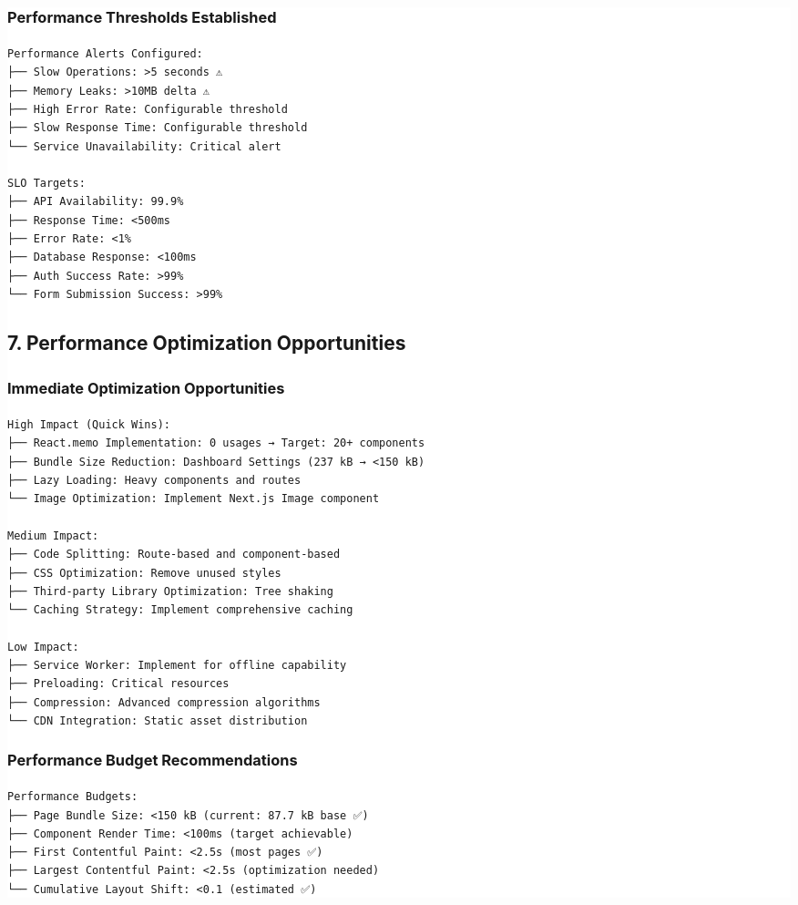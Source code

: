### Performance Thresholds Established
```
Performance Alerts Configured:
├── Slow Operations: >5 seconds ⚠️
├── Memory Leaks: >10MB delta ⚠️
├── High Error Rate: Configurable threshold
├── Slow Response Time: Configurable threshold
└── Service Unavailability: Critical alert

SLO Targets:
├── API Availability: 99.9%
├── Response Time: <500ms
├── Error Rate: <1%
├── Database Response: <100ms
├── Auth Success Rate: >99%
└── Form Submission Success: >99%
```

## 7. Performance Optimization Opportunities

### Immediate Optimization Opportunities
```
High Impact (Quick Wins):
├── React.memo Implementation: 0 usages → Target: 20+ components
├── Bundle Size Reduction: Dashboard Settings (237 kB → <150 kB)
├── Lazy Loading: Heavy components and routes
└── Image Optimization: Implement Next.js Image component

Medium Impact:
├── Code Splitting: Route-based and component-based
├── CSS Optimization: Remove unused styles
├── Third-party Library Optimization: Tree shaking
└── Caching Strategy: Implement comprehensive caching

Low Impact:
├── Service Worker: Implement for offline capability
├── Preloading: Critical resources
├── Compression: Advanced compression algorithms
└── CDN Integration: Static asset distribution
```

### Performance Budget Recommendations
```
Performance Budgets:
├── Page Bundle Size: <150 kB (current: 87.7 kB base ✅)
├── Component Render Time: <100ms (target achievable)
├── First Contentful Paint: <2.5s (most pages ✅)
├── Largest Contentful Paint: <2.5s (optimization needed)
└── Cumulative Layout Shift: <0.1 (estimated ✅)
```
